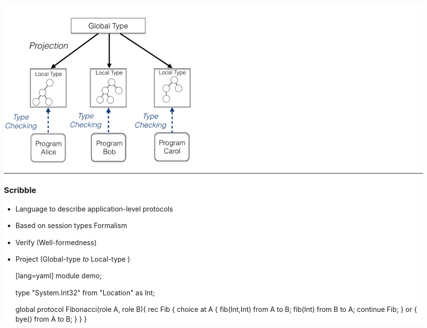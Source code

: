 <img width="400" src="images/st.gif">

***

### Scribble <a name="scribble"></a>

* Language to describe application-level protocols
* Based on session types Formalism
* Verify (Well-formedness)
* Project (Global-type *to* Local-type ) 


    [lang=yaml]
    module demo;

    type <fsharp> "System.Int32" from "Location" as Int;

    global protocol Fibonacci(role A, role B){
        rec Fib {
            choice at A {
                fib(Int,Int) from A to B;
                fib(Int) from B to A;
                continue Fib;
            } or {
                bye() from A to B;
            }
        }
    }
